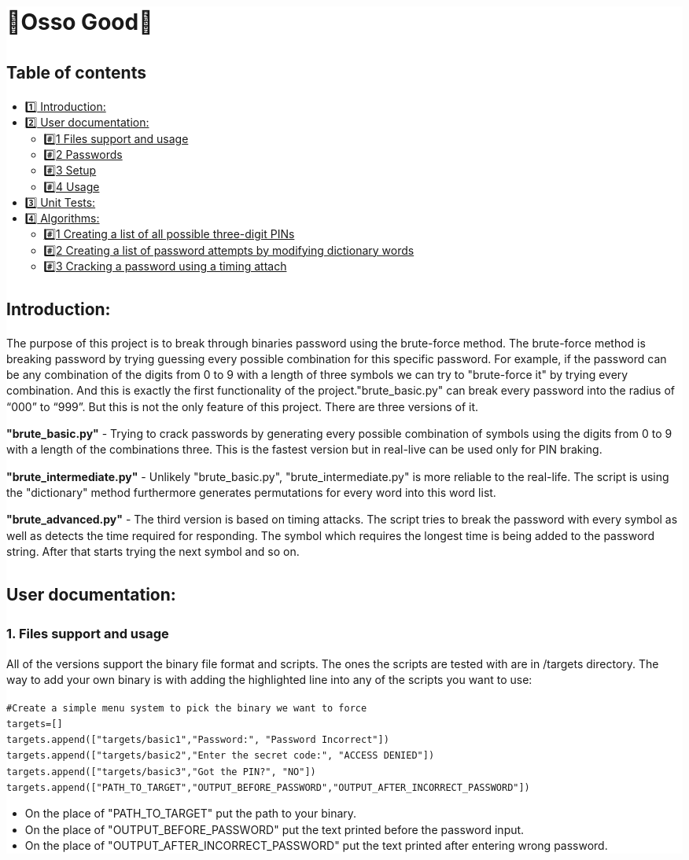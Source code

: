 ﻿# :tomato:Osso Good:bell:

## Table of contents

   * [:one: Introduction:](#introduction)
   * [:two: User documentation:](#user-documentation)
      * [:hash:1 Files support and usage](#1-files-support-and-usage)
      * [:hash:2 Passwords](#2-passwords)
      * [:hash:3 Setup](#3-setup)
      * [:hash:4 Usage](#4-usage)
   * [:three: Unit Tests:](#unit-tests)
   * [:four: Algorithms:](#algorithms)
      * [:hash:1 Creating a list of all possible three-digit PINs](#creating-a-list-of-all-possible-three-digit-pins-)
      * [:hash:2 Creating a list of password attempts by modifying dictionary words](#creating-a-list-of-password-attempts-by-modifying-dictionary-words-)
      * [:hash:3 Cracking a password using a timing attach](#creating-a-list-of-password-attempts-by-modifying-dictionary-words-)


## Introduction:

The purpose of this project is to break through binaries password using the brute-force method. The brute-force method is breaking password by trying guessing every possible combination for this specific password. For example, if the password can be any combination of the digits from 0 to 9 with a length of three symbols we can try to "brute-force it" by trying every combination. And this is exactly the first functionality of the project."brute_basic.py" can break every password into the radius of “000” to “999”. But this is not the only feature of this project. There are three versions of it.

**"brute_basic.py"** - Trying to crack passwords by generating every possible combination of symbols using the digits from 0 to 9 with a length of the combinations three. This is the fastest version but in real-live can be used only for PIN braking.

**"brute_intermediate.py"** - Unlikely "brute_basic.py", "brute_intermediate.py" is more reliable to the real-life. The script is using the "dictionary" method furthermore generates permutations for every word into this word list.

**"brute_advanced.py"** - The third version is based on timing attacks. The script tries to break the password with every symbol as well as detects the time required for responding. The symbol which requires the longest time is being added to the password string. After that starts trying the next symbol and so on.


## User documentation:

### 1. Files support and usage  
   All of the versions support the binary file format and scripts. The ones the scripts are tested with are in /targets directory. The way to add your own binary is with adding the highlighted line into any of the scripts you want to use:

   ```python3
   #Create a simple menu system to pick the binary we want to force
   targets=[]
   targets.append(["targets/basic1","Password:", "Password Incorrect"])
   targets.append(["targets/basic2","Enter the secret code:", "ACCESS DENIED"])
   targets.append(["targets/basic3","Got the PIN?", "NO"])
   targets.append(["PATH_TO_TARGET","OUTPUT_BEFORE_PASSWORD","OUTPUT_AFTER_INCORRECT_PASSWORD"]) 
   ```
   - On the place of "PATH_TO_TARGET" put the path to your binary.
   - On the place of "OUTPUT_BEFORE_PASSWORD" put the text printed before the password input.
   - On the place of "OUTPUT_AFTER_INCORRECT_PASSWORD" put the text printed after entering wrong password.

